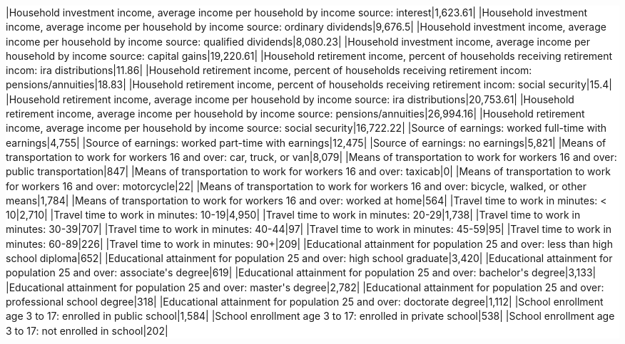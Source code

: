 |Household investment income, average income per household by income source: interest|1,623.61|
|Household investment income, average income per household by income source: ordinary dividends|9,676.5|
|Household investment income, average income per household by income source: qualified dividends|8,080.23|
|Household investment income, average income per household by income source: capital gains|19,220.61|
|Household retirement income, percent of households receiving retirement incom: ira distributions|11.86|
|Household retirement income, percent of households receiving retirement incom: pensions/annuities|18.83|
|Household retirement income, percent of households receiving retirement incom: social security|15.4|
|Household retirement income, average income per household by income source: ira distributions|20,753.61|
|Household retirement income, average income per household by income source: pensions/annuities|26,994.16|
|Household retirement income, average income per household by income source: social security|16,722.22|
|Source of earnings: worked full-time with earnings|4,755|
|Source of earnings: worked part-time with earnings|12,475|
|Source of earnings: no earnings|5,821|
|Means of transportation to work for workers 16 and over: car, truck, or van|8,079|
|Means of transportation to work for workers 16 and over: public transportation|847|
|Means of transportation to work for workers 16 and over: taxicab|0|
|Means of transportation to work for workers 16 and over: motorcycle|22|
|Means of transportation to work for workers 16 and over: bicycle, walked, or other means|1,784|
|Means of transportation to work for workers 16 and over: worked at home|564|
|Travel time to work in minutes: < 10|2,710|
|Travel time to work in minutes: 10-19|4,950|
|Travel time to work in minutes: 20-29|1,738|
|Travel time to work in minutes: 30-39|707|
|Travel time to work in minutes: 40-44|97|
|Travel time to work in minutes: 45-59|95|
|Travel time to work in minutes: 60-89|226|
|Travel time to work in minutes: 90+|209|
|Educational attainment for population 25 and over: less than high school diploma|652|
|Educational attainment for population 25 and over: high school graduate|3,420|
|Educational attainment for population 25 and over: associate's degree|619|
|Educational attainment for population 25 and over: bachelor's degree|3,133|
|Educational attainment for population 25 and over: master's degree|2,782|
|Educational attainment for population 25 and over: professional school degree|318|
|Educational attainment for population 25 and over: doctorate degree|1,112|
|School enrollment age 3 to 17: enrolled in public school|1,584|
|School enrollment age 3 to 17: enrolled in private school|538|
|School enrollment age 3 to 17: not enrolled in school|202|
